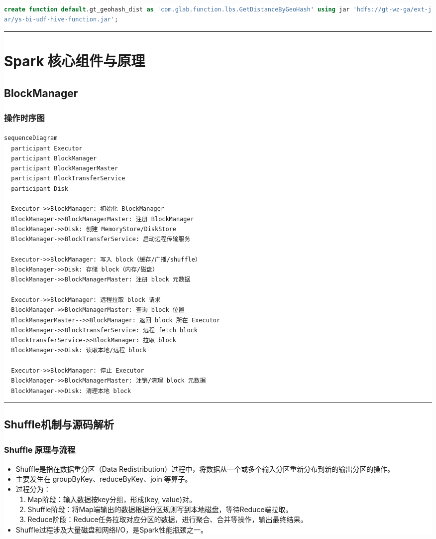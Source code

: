 ```sql
create function default.gt_geohash_dist as 'com.glab.function.lbs.GetDistanceByGeoHash' using jar 'hdfs://gt-wz-ga/ext-jar/ys-bi-udf-hive-function.jar';
```

---

# Spark 核心组件与原理

## BlockManager

### 操作时序图
```mermaid
sequenceDiagram
  participant Executor
  participant BlockManager
  participant BlockManagerMaster
  participant BlockTransferService
  participant Disk

  Executor->>BlockManager: 初始化 BlockManager
  BlockManager->>BlockManagerMaster: 注册 BlockManager
  BlockManager->>Disk: 创建 MemoryStore/DiskStore
  BlockManager->>BlockTransferService: 启动远程传输服务

  Executor->>BlockManager: 写入 block（缓存/广播/shuffle）
  BlockManager->>Disk: 存储 block（内存/磁盘）
  BlockManager->>BlockManagerMaster: 注册 block 元数据

  Executor->>BlockManager: 远程拉取 block 请求
  BlockManager->>BlockManagerMaster: 查询 block 位置
  BlockManagerMaster-->>BlockManager: 返回 block 所在 Executor
  BlockManager->>BlockTransferService: 远程 fetch block
  BlockTransferService->>BlockManager: 拉取 block
  BlockManager->>Disk: 读取本地/远程 block

  Executor->>BlockManager: 停止 Executor
  BlockManager->>BlockManagerMaster: 注销/清理 block 元数据
  BlockManager->>Disk: 清理本地 block
```

---

## Shuffle机制与源码解析

### Shuffle 原理与流程

- Shuffle是指在数据重分区（Data Redistribution）过程中，将数据从一个或多个输入分区重新分布到新的输出分区的操作。
- 主要发生在 groupByKey、reduceByKey、join 等算子。
- 过程分为：
  1. Map阶段：输入数据按key分组，形成(key, value)对。
  2. Shuffle阶段：将Map端输出的数据根据分区规则写到本地磁盘，等待Reduce端拉取。
  3. Reduce阶段：Reduce任务拉取对应分区的数据，进行聚合、合并等操作，输出最终结果。
- Shuffle过程涉及大量磁盘和网络I/O，是Spark性能瓶颈之一。
